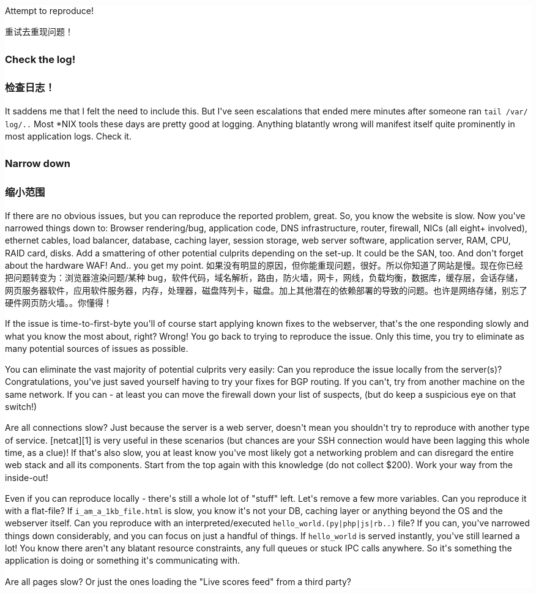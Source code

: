 Attempt to reproduce!

重试去重现问题！

### Check the log!
### 检查日志！

It saddens me that I felt the need to include this. But I've seen escalations that ended mere minutes after someone ran `tail /var/log/..` Most *NIX tools these days are pretty good at logging. Anything blatantly wrong will manifest itself quite prominently in most application logs. Check it.

### Narrow down
### 缩小范围

If there are no obvious issues, but you can reproduce the reported problem, great. So, you know the website is slow. Now you've narrowed things down to: Browser rendering/bug, application code, DNS infrastructure, router, firewall, NICs (all eight+ involved), ethernet cables, load balancer, database, caching layer, session storage, web server software, application server, RAM, CPU, RAID card, disks.
Add a smattering of other potential culprits depending on the set-up. It could be the SAN, too. And don't forget about the hardware WAF! And.. you get my point.
如果没有明显的原因，但你能重现问题，很好。所以你知道了网站是慢。现在你已经把问题转变为：浏览器渲染问题/某种 bug，软件代码，域名解析，路由，防火墙，网卡，网线，负载均衡，数据库，缓存层，会话存储，网页服务器软件，应用软件服务器，内存，处理器，磁盘阵列卡，磁盘。加上其他潜在的依赖部署的导致的问题。也许是网络存储，别忘了硬件网页防火墙。。你懂得！

If the issue is time-to-first-byte you'll of course start applying known fixes to the webserver, that's the one responding slowly and what you know the most about, right? Wrong!
You go back to trying to reproduce the issue. Only this time, you try to eliminate as many potential sources of issues as possible.

You can eliminate the vast majority of potential culprits very easily: Can you reproduce the issue locally from the server(s)? Congratulations, you've just saved yourself having to try your fixes for BGP routing.
If you can't, try from another machine on the same network. If you can - at least you can move the firewall down your list of suspects, (but do keep a suspicious eye on that switch!)

Are all connections slow? Just because the server is a web server, doesn't mean you shouldn't try to reproduce with another type of service. [netcat][1] is very useful in these scenarios (but chances are your SSH connection would have been lagging this whole time, as a clue)! If that's also slow, you at least know you've most likely got a networking problem and can disregard the entire web stack and all its components. Start from the top again with this knowledge (do not collect $200). Work your way from the inside-out!

Even if you can reproduce locally - there's still a whole lot of "stuff" left. Let's remove a few more variables. Can you reproduce it with a flat-file? If `i_am_a_1kb_file.html` is slow, you know it's not your DB, caching layer or anything beyond the OS and the webserver itself.
Can you reproduce with an interpreted/executed `hello_world.(py|php|js|rb..)` file? If you can, you've narrowed things down considerably, and you can focus on just a handful of things. If `hello_world` is served instantly, you've still learned a lot! You know there aren't any blatant resource constraints, any full queues or stuck IPC calls anywhere. So it's something the application is doing or something it's communicating with.

Are all pages slow? Or just the ones loading the "Live scores feed" from a third party?
